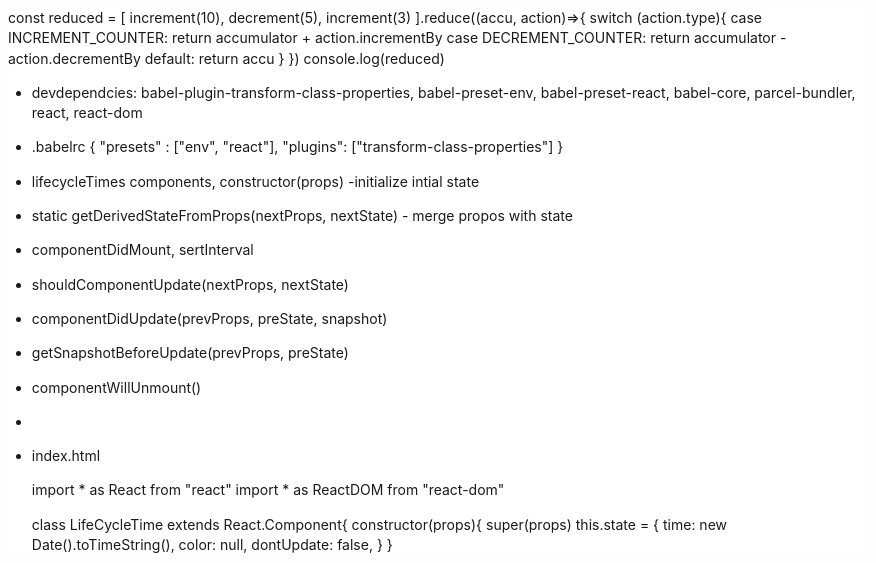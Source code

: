   const reduced = [
  increment(10), decrement(5), increment(3)
  ].reduce((accu, action)=>{
  switch (action.type){
  case INCREMENT_COUNTER:
  return accumulator + action.incrementBy
  case DECREMENT_COUNTER:
  return accumulator - action.decrementBy
  default:
  return accu
  }
  })
  console.log(reduced)

  - devdependcies: babel-plugin-transform-class-properties, babel-preset-env, babel-preset-react, babel-core, parcel-bundler, react, react-dom

- .babelrc
  {
  "presets" : ["env", "react"],
  "plugins": ["transform-class-properties"]
  }

- lifecycleTimes components, constructor(props) -initialize intial state
- static getDerivedStateFromProps(nextProps, nextState) - merge propos with state
- componentDidMount, sertInterval
- shouldComponentUpdate(nextProps, nextState)
- componentDidUpdate(prevProps, preState, snapshot)
- getSnapshotBeforeUpdate(prevProps, preState)
- componentWillUnmount()

-
- index.html
  <!DOCTYPE html>
  <html lang="en">
    <head>
      <meta charset="utf-8">
      <title>Life Cycle Methods</title>
    </head>
    <body>
      <div role="main"></main>
      <script src="./stateful-react.js"></script>
    </body>
  </html>
  import * as React from "react"
  import * as ReactDOM from "react-dom"

  class LifeCycleTime extends React.Component{
  constructor(props){
  super(props)
  this.state = {
  time: new Date().toTimeString(),
  color: null,
  dontUpdate: false,
  }
  }
